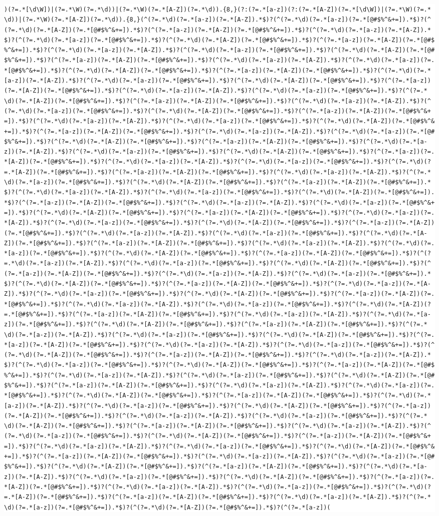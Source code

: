 ```
)(?=.*[\d\W])|(?=.*\W)(?=.*\d))|(?=.*\W)(?=.*[A-Z])(?=.*\d)).{8,}(?:(?=.*[a-z])(?:(?=.*[A-Z])(?=.*[\d\W])|(?=.*\W)(?=.*\d))|(?=.*\W)(?=.*[A-Z])(?=.*\d)).{8,}(^(?=.*\d)(?=.*[a-z])(?=.*[A-Z]).*$)?(^(?=.*\d)(?=.*[a-z])(?=.*[@#$%^&+=]).*$)?(^(?=.*\d)(?=.*[A-Z])(?=.*[@#$%^&+=]).*$)?(^(?=.*[a-z])(?=.*[A-Z])(?=.*[@#$%^&+=]).*$)?(^(?=.*\d)(?=.*[a-z])(?=.*[A-Z]).*$)?(^(?=.*\d)(?=.*[a-z])(?=.*[@#$%^&+=]).*$)?(^(?=.*\d)(?=.*[A-Z])(?=.*[@#$%^&+=]).*$)?(^(?=.*[a-z])(?=.*[A-Z])(?=.*[@#$%^&+=]).*$)?(^(?=.*\d)(?=.*[a-z])(?=.*[A-Z]).*$)?(^(?=.*\d)(?=.*[a-z])(?=.*[@#$%^&+=]).*$)?(^(?=.*\d)(?=.*[A-Z])(?=.*[@#$%^&+=]).*$)?(^(?=.*[a-z])(?=.*[A-Z])(?=.*[@#$%^&+=]).*$)?(^(?=.*\d)(?=.*[a-z])(?=.*[A-Z]).*$)?(^(?=.*\d)(?=.*[a-z])(?=.*[@#$%^&+=]).*$)?(^(?=.*\d)(?=.*[A-Z])(?=.*[@#$%^&+=]).*$)?(^(?=.*[a-z])(?=.*[A-Z])(?=.*[@#$%^&+=]).*$)?(^(?=.*\d)(?=.*[a-z])(?=.*[A-Z]).*$)?(^(?=.*\d)(?=.*[a-z])(?=.*[@#$%^&+=]).*$)?(^(?=.*\d)(?=.*[A-Z])(?=.*[@#$%^&+=]).*$)?(^(?=.*[a-z])(?=.*[A-Z])(?=.*[@#$%^&+=]).*$)?(^(?=.*\d)(?=.*[a-z])(?=.*[A-Z]).*$)?(^(?=.*\d)(?=.*[a-z])(?=.*[@#$%^&+=]).*$)?(^(?=.*\d)(?=.*[A-Z])(?=.*[@#$%^&+=]).*$)?(^(?=.*[a-z])(?=.*[A-Z])(?=.*[@#$%^&+=]).*$)?(^(?=.*\d)(?=.*[a-z])(?=.*[A-Z]).*$)?(^(?=.*\d)(?=.*[a-z])(?=.*[@#$%^&+=]).*$)?(^(?=.*\d)(?=.*[A-Z])(?=.*[@#$%^&+=]).*$)?(^(?=.*[a-z])(?=.*[A-Z])(?=.*[@#$%^&+=]).*$)?(^(?=.*\d)(?=.*[a-z])(?=.*[A-Z]).*$)?(^(?=.*\d)(?=.*[a-z])(?=.*[@#$%^&+=]).*$)?(^(?=.*\d)(?=.*[A-Z])(?=.*[@#$%^&+=]).*$)?(^(?=.*[a-z])(?=.*[A-Z])(?=.*[@#$%^&+=]).*$)?(^(?=.*\d)(?=.*[a-z])(?=.*[A-Z]).*$)?(^(?=.*\d)(?=.*[a-z])(?=.*[@#$%^&+=]).*$)?(^(?=.*\d)(?=.*[A-Z])(?=.*[@#$%^&+=]).*$)?(^(?=.*[a-z])(?=.*[A-Z])(?=.*[@#$%^&+=]).*$)?(^(?=.*\d)(?=.*[a-z])(?=.*[A-Z]).*$)?(^(?=.*\d)(?=.*[a-z])(?=.*[@#$%^&+=]).*$)?(^(?=.*\d)(?=.*[A-Z])(?=.*[@#$%^&+=]).*$)?(^(?=.*[a-z])(?=.*[A-Z])(?=.*[@#$%^&+=]).*$)?(^(?=.*\d)(?=.*[a-z])(?=.*[A-Z]).*$)?(^(?=.*\d)(?=.*[a-z])(?=.*[@#$%^&+=]).*$)?(^(?=.*\d)(?=.*[A-Z])(?=.*[@#$%^&+=]).*$)?(^(?=.*[a-z])(?=.*[A-Z])(?=.*[@#$%^&+=]).*$)?(^(?=.*\d)(?=.*[a-z])(?=.*[A-Z]).*$)?(^(?=.*\d)(?=.*[a-z])(?=.*[@#$%^&+=]).*$)?(^(?=.*\d)(?=.*[A-Z])(?=.*[@#$%^&+=]).*$)?(^(?=.*[a-z])(?=.*[A-Z])(?=.*[@#$%^&+=]).*$)?(^(?=.*\d)(?=.*[a-z])(?=.*[A-Z]).*$)?(^(?=.*\d)(?=.*[a-z])(?=.*[@#$%^&+=]).*$)?(^(?=.*\d)(?=.*[A-Z])(?=.*[@#$%^&+=]).*$)?(^(?=.*[a-z])(?=.*[A-Z])(?=.*[@#$%^&+=]).*$)?(^(?=.*\d)(?=.*[a-z])(?=.*[A-Z]).*$)?(^(?=.*\d)(?=.*[a-z])(?=.*[@#$%^&+=]).*$)?(^(?=.*\d)(?=.*[A-Z])(?=.*[@#$%^&+=]).*$)?(^(?=.*[a-z])(?=.*[A-Z])(?=.*[@#$%^&+=]).*$)?(^(?=.*\d)(?=.*[a-z])(?=.*[A-Z]).*$)?(^(?=.*\d)(?=.*[a-z])(?=.*[@#$%^&+=]).*$)?(^(?=.*\d)(?=.*[A-Z])(?=.*[@#$%^&+=]).*$)?(^(?=.*[a-z])(?=.*[A-Z])(?=.*[@#$%^&+=]).*$)?(^(?=.*\d)(?=.*[a-z])(?=.*[A-Z]).*$)?(^(?=.*\d)(?=.*[a-z])(?=.*[@#$%^&+=]).*$)?(^(?=.*\d)(?=.*[A-Z])(?=.*[@#$%^&+=]).*$)?(^(?=.*[a-z])(?=.*[A-Z])(?=.*[@#$%^&+=]).*$)?(^(?=.*\d)(?=.*[a-z])(?=.*[A-Z]).*$)?(^(?=.*\d)(?=.*[a-z])(?=.*[@#$%^&+=]).*$)?(^(?=.*\d)(?=.*[A-Z])(?=.*[@#$%^&+=]).*$)?(^(?=.*[a-z])(?=.*[A-Z])(?=.*[@#$%^&+=]).*$)?(^(?=.*\d)(?=.*[a-z])(?=.*[A-Z]).*$)?(^(?=.*\d)(?=.*[a-z])(?=.*[@#$%^&+=]).*$)?(^(?=.*\d)(?=.*[A-Z])(?=.*[@#$%^&+=]).*$)?(^(?=.*[a-z])(?=.*[A-Z])(?=.*[@#$%^&+=]).*$)?(^(?=.*\d)(?=.*[a-z])(?=.*[A-Z]).*$)?(^(?=.*\d)(?=.*[a-z])(?=.*[@#$%^&+=]).*$)?(^(?=.*\d)(?=.*[A-Z])(?=.*[@#$%^&+=]).*$)?(^(?=.*[a-z])(?=.*[A-Z])(?=.*[@#$%^&+=]).*$)?(^(?=.*\d)(?=.*[a-z])(?=.*[A-Z]).*$)?(^(?=.*\d)(?=.*[a-z])(?=.*[@#$%^&+=]).*$)?(^(?=.*\d)(?=.*[A-Z])(?=.*[@#$%^&+=]).*$)?(^(?=.*[a-z])(?=.*[A-Z])(?=.*[@#$%^&+=]).*$)?(^(?=.*\d)(?=.*[a-z])(?=.*[A-Z]).*$)?(^(?=.*\d)(?=.*[a-z])(?=.*[@#$%^&+=]).*$)?(^(?=.*\d)(?=.*[A-Z])(?=.*[@#$%^&+=]).*$)?(^(?=.*[a-z])(?=.*[A-Z])(?=.*[@#$%^&+=]).*$)?(^(?=.*\d)(?=.*[a-z])(?=.*[A-Z]).*$)?(^(?=.*\d)(?=.*[a-z])(?=.*[@#$%^&+=]).*$)?(^(?=.*\d)(?=.*[A-Z])(?=.*[@#$%^&+=]).*$)?(^(?=.*[a-z])(?=.*[A-Z])(?=.*[@#$%^&+=]).*$)?(^(?=.*\d)(?=.*[a-z])(?=.*[A-Z]).*$)?(^(?=.*\d)(?=.*[a-z])(?=.*[@#$%^&+=]).*$)?(^(?=.*\d)(?=.*[A-Z])(?=.*[@#$%^&+=]).*$)?(^(?=.*[a-z])(?=.*[A-Z])(?=.*[@#$%^&+=]).*$)?(^(?=.*\d)(?=.*[a-z])(?=.*[A-Z]).*$)?(^(?=.*\d)(?=.*[a-z])(?=.*[@#$%^&+=]).*$)?(^(?=.*\d)(?=.*[A-Z])(?=.*[@#$%^&+=]).*$)?(^(?=.*[a-z])(?=.*[A-Z])(?=.*[@#$%^&+=]).*$)?(^(?=.*\d)(?=.*[a-z])(?=.*[A-Z]).*$)?(^(?=.*\d)(?=.*[a-z])(?=.*[@#$%^&+=]).*$)?(^(?=.*\d)(?=.*[A-Z])(?=.*[@#$%^&+=]).*$)?(^(?=.*[a-z])(?=.*[A-Z])(?=.*[@#$%^&+=]).*$)?(^(?=.*\d)(?=.*[a-z])(?=.*[A-Z]).*$)?(^(?=.*\d)(?=.*[a-z])(?=.*[@#$%^&+=]).*$)?(^(?=.*\d)(?=.*[A-Z])(?=.*[@#$%^&+=]).*$)?(^(?=.*[a-z])(?=.*[A-Z])(?=.*[@#$%^&+=]).*$)?(^(?=.*\d)(?=.*[a-z])(?=.*[A-Z]).*$)?(^(?=.*\d)(?=.*[a-z])(?=.*[@#$%^&+=]).*$)?(^(?=.*\d)(?=.*[A-Z])(?=.*[@#$%^&+=]).*$)?(^(?=.*[a-z])(?=.*[A-Z])(?=.*[@#$%^&+=]).*$)?(^(?=.*\d)(?=.*[a-z])(?=.*[A-Z]).*$)?(^(?=.*\d)(?=.*[a-z])(?=.*[@#$%^&+=]).*$)?(^(?=.*\d)(?=.*[A-Z])(?=.*[@#$%^&+=]).*$)?(^(?=.*[a-z])(?=.*[A-Z])(?=.*[@#$%^&+=]).*$)?(^(?=.*\d)(?=.*[a-z])(?=.*[A-Z]).*$)?(^(?=.*\d)(?=.*[a-z])(?=.*[@#$%^&+=]).*$)?(^(?=.*\d)(?=.*[A-Z])(?=.*[@#$%^&+=]).*$)?(^(?=.*[a-z])(?=.*[A-Z])(?=.*[@#$%^&+=]).*$)?(^(?=.*\d)(?=.*[a-z])(?=.*[A-Z]).*$)?(^(?=.*\d)(?=.*[a-z])(?=.*[@#$%^&+=]).*$)?(^(?=.*\d)(?=.*[A-Z])(?=.*[@#$%^&+=]).*$)?(^(?=.*[a-z])(?=.*[A-Z])(?=.*[@#$%^&+=]).*$)?(^(?=.*\d)(?=.*[a-z])(?=.*[A-Z]).*$)?(^(?=.*\d)(?=.*[a-z])(?=.*[@#$%^&+=]).*$)?(^(?=.*\d)(?=.*[A-Z])(?=.*[@#$%^&+=]).*$)?(^(?=.*[a-z])(?=.*[A-Z])(?=.*[@#$%^&+=]).*$)?(^(?=.*\d)(?=.*[a-z])(?=.*[A-Z]).*$)?(^(?=.*\d)(?=.*[a-z])(?=.*[@#$%^&+=]).*$)?(^(?=.*\d)(?=.*[A-Z])(?=.*[@#$%^&+=]).*$)?(^(?=.*[a-z])(?=.*[A-Z])(?=.*[@#$%^&+=]).*$)?(^(?=.*\d)(?=.*[a-z])(?=.*[A-Z]).*$)?(^(?=.*\d)(?=.*[a-z])(?=.*[@#$%^&+=]).*$)?(^(?=.*\d)(?=.*[A-Z])(?=.*[@#$%^&+=]).*$)?(^(?=.*[a-z])(?=.*[A-Z])(?=.*[@#$%^&+=]).*$)?(^(?=.*\d)(?=.*[a-z])(?=.*[A-Z]).*$)?(^(?=.*\d)(?=.*[a-z])(?=.*[@#$%^&+=]).*$)?(^(?=.*\d)(?=.*[A-Z])(?=.*[@#$%^&+=]).*$)?(^(?=.*[a-z])(?=.*[A-Z])(?=.*[@#$%^&+=]).*$)?(^(?=.*\d)(?=.*[a-z])(?=.*[A-Z]).*$)?(^(?=.*\d)(?=.*[a-z])(?=.*[@#$%^&+=]).*$)?(^(?=.*\d)(?=.*[A-Z])(?=.*[@#$%^&+=]).*$)?(^(?=.*[a-z])(
```